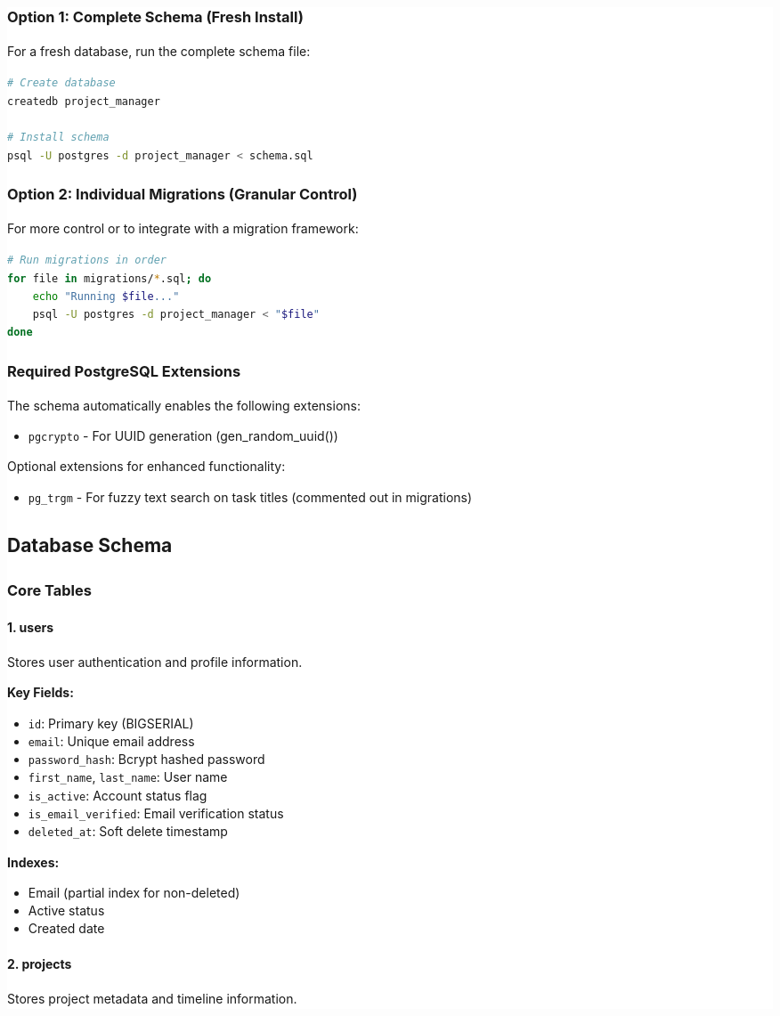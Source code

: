 ### Option 1: Complete Schema (Fresh Install)

For a fresh database, run the complete schema file:

```bash
# Create database
createdb project_manager

# Install schema
psql -U postgres -d project_manager < schema.sql
```

### Option 2: Individual Migrations (Granular Control)

For more control or to integrate with a migration framework:

```bash
# Run migrations in order
for file in migrations/*.sql; do
    echo "Running $file..."
    psql -U postgres -d project_manager < "$file"
done
```

### Required PostgreSQL Extensions

The schema automatically enables the following extensions:
- `pgcrypto` - For UUID generation (gen_random_uuid())

Optional extensions for enhanced functionality:
- `pg_trgm` - For fuzzy text search on task titles (commented out in migrations)

## Database Schema

### Core Tables

#### 1. users
Stores user authentication and profile information.

**Key Fields:**
- `id`: Primary key (BIGSERIAL)
- `email`: Unique email address
- `password_hash`: Bcrypt hashed password
- `first_name`, `last_name`: User name
- `is_active`: Account status flag
- `is_email_verified`: Email verification status
- `deleted_at`: Soft delete timestamp

**Indexes:**
- Email (partial index for non-deleted)
- Active status
- Created date

#### 2. projects
Stores project metadata and timeline information.
